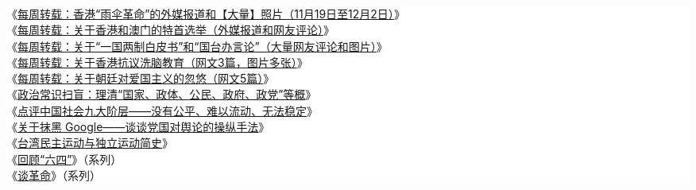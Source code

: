 《[每周转载：香港“雨伞革命”的外媒报道和【大量】照片（11月19日至12月2日）](https://program-think.blogspot.com/2014/12/weekly-share-76.html)》  
《[每周转载：关于香港和澳门的特首选举（外媒报道和网友评论）](https://program-think.blogspot.com/2014/09/weekly-share-71.html)》  
《[每周转载：关于“一国两制白皮书”和“国台办言论”（大量网友评论和图片）](https://program-think.blogspot.com/2014/06/weekly-share-69.html)》  
《[每周转载：关于香港抗议洗脑教育（网文3篇，图片多张）](https://program-think.blogspot.com/2012/09/weekly-share-20.html)》  
《[每周转载：关于朝廷对爱国主义的忽悠（网文5篇）](https://program-think.blogspot.com/2012/09/weekly-share-22.html)》  
《[政治常识扫盲：理清“国家、政体、公民、政府、政党”等概](https://program-think.blogspot.com/2013/12/political-concepts-state-citizenship-etc.html)》  
《[点评中国社会九大阶层——没有公平、难以流动、无法稳定](https://program-think.blogspot.com/2013/12/chinese-social-stratification.html)》  
《[关于抹黑 Google——谈谈党国对舆论的操纵手法](https://program-think.blogspot.com/2010/03/party-control-news-media.html)》  
《[台湾民主运动与独立运动简史](https://program-think.blogspot.com/2016/01/Taiwan-Political-Movements.html)》  
《[回顾“六四”](https://program-think.blogspot.com/2011/06/june-fourth-incident-0.html)》（系列）  
《[谈革命](https://program-think.blogspot.com/2011/12/revolution-0.html)》（系列）

